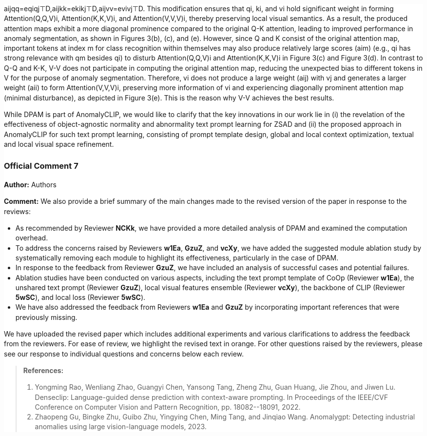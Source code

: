 aijqq\=eqiqj⊤D,aijkk\=ekikj⊤D,aijvv\=evivj⊤D.
 This modification ensures that qi, ki, and vi hold significant weight in forming Attention(Q,Q,V)i, Attention(K,K,V)i, and Attention(V,V,V)i, thereby preserving local visual semantics. As a result, the produced attention maps exhibit a more diagonal prominence compared to the original Q\-K attention, leading to improved performance in anomaly segmentation, as shown in Figures 3(b), (c), and (e). However, since Q and K consist of the original attention map, important tokens at index m for class recognition within themselves may also produce relatively large scores (aim) (e.g., qi has strong relevance with qm besides qi) to disturb Attention(Q,Q,V)i and Attention(K,K,V)i in Figure 3(c) and Figure 3(d). In contrast to Q\-Q and K\-K, V\-V does not participate in computing the original attention map, reducing the unexpected bias to different tokens in V for the purpose of anomaly segmentation. Therefore, vi does not produce a large weight (aij) with vj and generates a larger weight (aii) to form Attention(V,V,V)i, preserving more information of vi and experiencing diagonally prominent attention map (minimal disturbance), as depicted in Figure 3(e). This is the reason why V\-V achieves the best results.


While DPAM is part of AnomalyCLIP, we would like to clarify that the key innovations in our work lie in (i) the revelation of the effectiveness of object\-agnostic normality and abnormality text prompt learning for ZSAD and (ii) the proposed approach in AnomalyCLIP for such text prompt learning, consisting of prompt template design, global and local context optimization, textual and local visual space refinement.


### Official Comment 7
**Author:** Authors

**Comment:**
We also provide a brief summary of the main changes made to the revised version of the paper in response to the reviews:


* As recommended by Reviewer **NCKk**, we have provided a more detailed analysis of DPAM and examined the computation overhead.
* To address the concerns raised by Reviewers **w1Ea**, **GzuZ**, and **vcXy**, we have added the suggested module ablation study by systematically removing each module to highlight its effectiveness, particularly in the case of DPAM.
* In response to the feedback from Reviewer **GzuZ**, we have included an analysis of successful cases and potential failures.
* Ablation studies have been conducted on various aspects, including the text prompt template of CoOp (Reviewer **w1Ea**), the unshared text prompt (Reviewer **GzuZ**), local visual features ensemble (Reviewer **vcXy**), the backbone of CLIP (Reviewer **5wSC**), and local loss (Reviewer **5wSC**).
* We have also addressed the feedback from Reviewers **w1Ea** and **GzuZ** by incorporating important references that were previously missing.


We have uploaded the revised paper which includes additional experiments and various clarifications to address the feedback from the reviewers. For ease of review, we highlight the revised text in orange. For other questions raised by the reviewers, please see our response to individual questions and concerns below each review.



> **References:**
> 
> 
> 1. Yongming Rao, Wenliang Zhao, Guangyi Chen, Yansong Tang, Zheng Zhu, Guan Huang, Jie Zhou, and Jiwen Lu. Denseclip: Language\-guided dense prediction with context\-aware prompting. In Proceedings of the IEEE/CVF Conference on Computer Vision and Pattern Recognition, pp. 18082\-\-18091, 2022\.
> 2. Zhaopeng Gu, Bingke Zhu, Guibo Zhu, Yingying Chen, Ming Tang, and Jinqiao Wang. Anomalygpt: Detecting industrial anomalies using large vision\-language models, 2023\.
